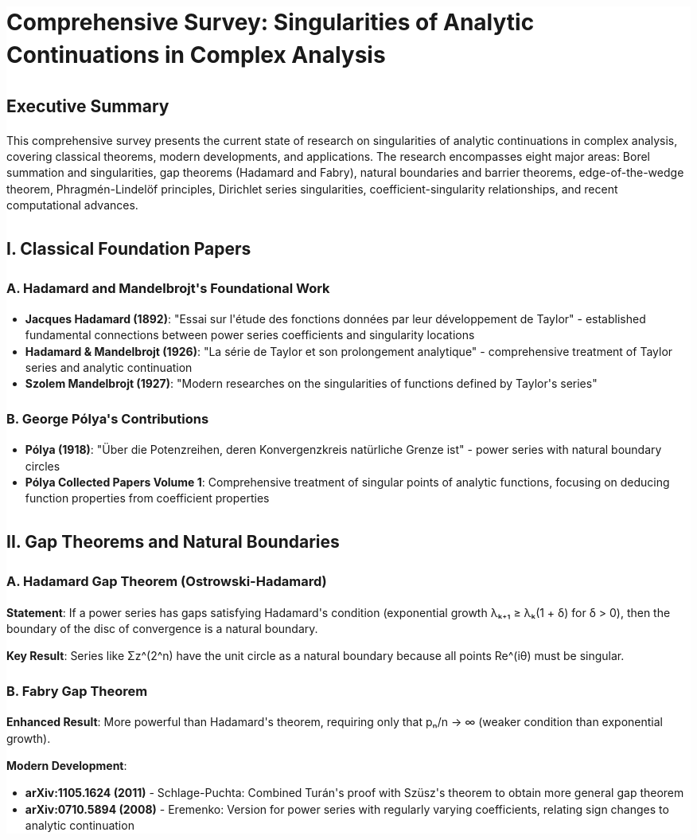 # Comprehensive Survey: Singularities of Analytic Continuations in Complex Analysis

## Executive Summary

This comprehensive survey presents the current state of research on singularities of analytic continuations in complex analysis, covering classical theorems, modern developments, and applications. The research encompasses eight major areas: Borel summation and singularities, gap theorems (Hadamard and Fabry), natural boundaries and barrier theorems, edge-of-the-wedge theorem, Phragmén-Lindelöf principles, Dirichlet series singularities, coefficient-singularity relationships, and recent computational advances.

## I. Classical Foundation Papers

### A. Hadamard and Mandelbrojt's Foundational Work
- **Jacques Hadamard (1892)**: "Essai sur l'étude des fonctions données par leur développement de Taylor" - established fundamental connections between power series coefficients and singularity locations
- **Hadamard & Mandelbrojt (1926)**: "La série de Taylor et son prolongement analytique" - comprehensive treatment of Taylor series and analytic continuation
- **Szolem Mandelbrojt (1927)**: "Modern researches on the singularities of functions defined by Taylor's series"

### B. George Pólya's Contributions
- **Pólya (1918)**: "Über die Potenzreihen, deren Konvergenzkreis natürliche Grenze ist" - power series with natural boundary circles
- **Pólya Collected Papers Volume 1**: Comprehensive treatment of singular points of analytic functions, focusing on deducing function properties from coefficient properties

## II. Gap Theorems and Natural Boundaries

### A. Hadamard Gap Theorem (Ostrowski-Hadamard)
**Statement**: If a power series has gaps satisfying Hadamard's condition (exponential growth λₖ₊₁ ≥ λₖ(1 + δ) for δ > 0), then the boundary of the disc of convergence is a natural boundary.

**Key Result**: Series like Σz^(2^n) have the unit circle as a natural boundary because all points Re^(iθ) must be singular.

### B. Fabry Gap Theorem
**Enhanced Result**: More powerful than Hadamard's theorem, requiring only that pₙ/n → ∞ (weaker condition than exponential growth).

**Modern Development**: 
- **arXiv:1105.1624 (2011)** - Schlage-Puchta: Combined Turán's proof with Szüsz's theorem to obtain more general gap theorem
- **arXiv:0710.5894 (2008)** - Eremenko: Version for power series with regularly varying coefficients, relating sign changes to analytic continuation
